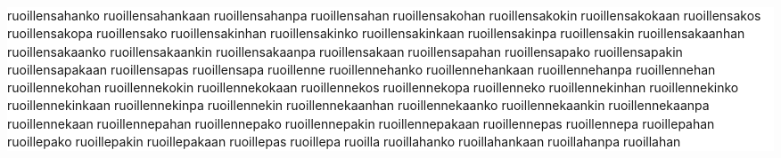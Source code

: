ruoillensahanko
ruoillensahankaan
ruoillensahanpa
ruoillensahan
ruoillensakohan
ruoillensakokin
ruoillensakokaan
ruoillensakos
ruoillensakopa
ruoillensako
ruoillensakinhan
ruoillensakinko
ruoillensakinkaan
ruoillensakinpa
ruoillensakin
ruoillensakaanhan
ruoillensakaanko
ruoillensakaankin
ruoillensakaanpa
ruoillensakaan
ruoillensapahan
ruoillensapako
ruoillensapakin
ruoillensapakaan
ruoillensapas
ruoillensapa
ruoillenne
ruoillennehanko
ruoillennehankaan
ruoillennehanpa
ruoillennehan
ruoillennekohan
ruoillennekokin
ruoillennekokaan
ruoillennekos
ruoillennekopa
ruoillenneko
ruoillennekinhan
ruoillennekinko
ruoillennekinkaan
ruoillennekinpa
ruoillennekin
ruoillennekaanhan
ruoillennekaanko
ruoillennekaankin
ruoillennekaanpa
ruoillennekaan
ruoillennepahan
ruoillennepako
ruoillennepakin
ruoillennepakaan
ruoillennepas
ruoillennepa
ruoillepahan
ruoillepako
ruoillepakin
ruoillepakaan
ruoillepas
ruoillepa
ruoilla
ruoillahanko
ruoillahankaan
ruoillahanpa
ruoillahan